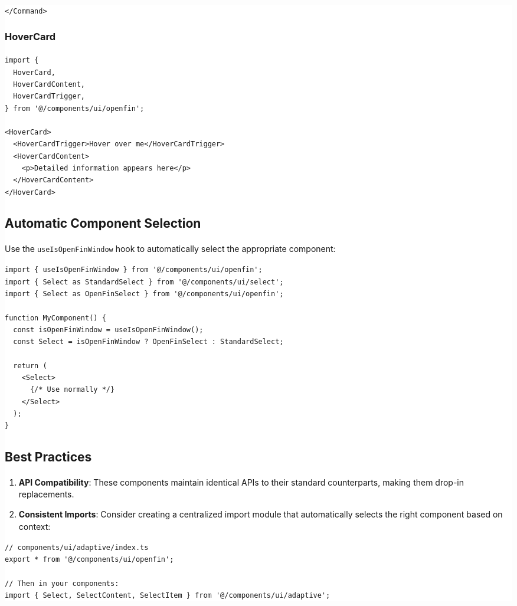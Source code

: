 ```tsx
</Command>
```

### HoverCard
```tsx
import {
  HoverCard,
  HoverCardContent,
  HoverCardTrigger,
} from '@/components/ui/openfin';

<HoverCard>
  <HoverCardTrigger>Hover over me</HoverCardTrigger>
  <HoverCardContent>
    <p>Detailed information appears here</p>
  </HoverCardContent>
</HoverCard>
```

## Automatic Component Selection

Use the `useIsOpenFinWindow` hook to automatically select the appropriate component:

```tsx
import { useIsOpenFinWindow } from '@/components/ui/openfin';
import { Select as StandardSelect } from '@/components/ui/select';
import { Select as OpenFinSelect } from '@/components/ui/openfin';

function MyComponent() {
  const isOpenFinWindow = useIsOpenFinWindow();
  const Select = isOpenFinWindow ? OpenFinSelect : StandardSelect;
  
  return (
    <Select>
      {/* Use normally */}
    </Select>
  );
}
```

## Best Practices

1. **API Compatibility**: These components maintain identical APIs to their standard counterparts, making them drop-in replacements.

2. **Consistent Imports**: Consider creating a centralized import module that automatically selects the right component based on context:

```tsx
// components/ui/adaptive/index.ts
export * from '@/components/ui/openfin';

// Then in your components:
import { Select, SelectContent, SelectItem } from '@/components/ui/adaptive';
```
